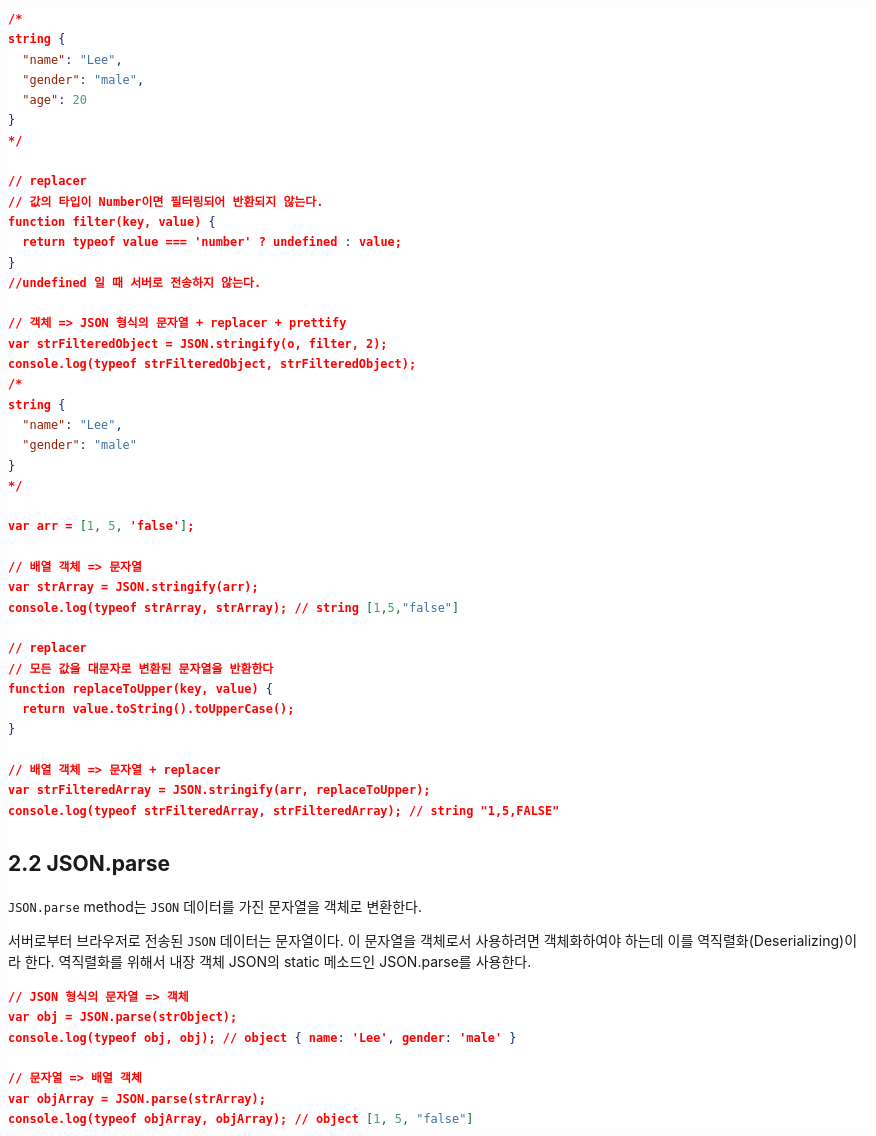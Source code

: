 ```json
/*
string {
  "name": "Lee",
  "gender": "male",
  "age": 20
}
*/

// replacer
// 값의 타입이 Number이면 필터링되어 반환되지 않는다.
function filter(key, value) {
  return typeof value === 'number' ? undefined : value;
}
//undefined 일 때 서버로 전송하지 않는다.

// 객체 => JSON 형식의 문자열 + replacer + prettify
var strFilteredObject = JSON.stringify(o, filter, 2);
console.log(typeof strFilteredObject, strFilteredObject);
/*
string {
  "name": "Lee",
  "gender": "male"
}
*/

var arr = [1, 5, 'false'];

// 배열 객체 => 문자열
var strArray = JSON.stringify(arr);
console.log(typeof strArray, strArray); // string [1,5,"false"]

// replacer
// 모든 값을 대문자로 변환된 문자열을 반환한다
function replaceToUpper(key, value) {
  return value.toString().toUpperCase();
}

// 배열 객체 => 문자열 + replacer
var strFilteredArray = JSON.stringify(arr, replaceToUpper);
console.log(typeof strFilteredArray, strFilteredArray); // string "1,5,FALSE"

```

## 2.2 JSON.parse

`JSON.parse` method는 `JSON` 데이터를 가진 문자열을 객체로 변환한다. 

서버로부터 브라우저로 전송된 `JSON` 데이터는 문자열이다. 이 문자열을 객체로서 사용하려면 객체화하여야 하는데 이를 역직렬화(Deserializing)이라 한다. 역직렬화를 위해서 내장 객체 JSON의 static 메소드인 JSON.parse를 사용한다.

```json
// JSON 형식의 문자열 => 객체
var obj = JSON.parse(strObject);
console.log(typeof obj, obj); // object { name: 'Lee', gender: 'male' }

// 문자열 => 배열 객체
var objArray = JSON.parse(strArray);
console.log(typeof objArray, objArray); // object [1, 5, "false"]

```
